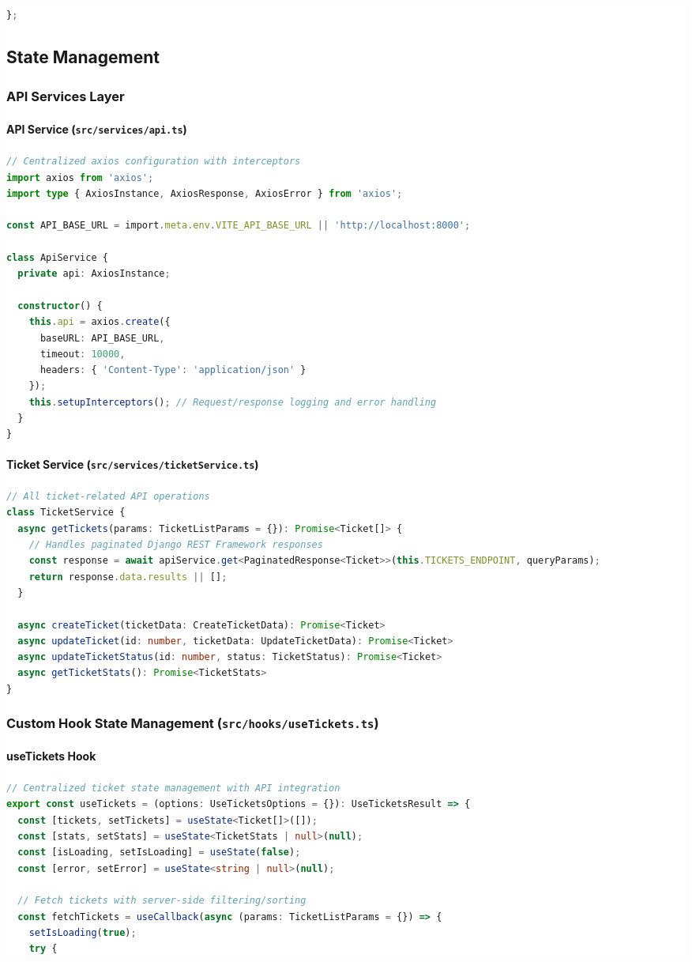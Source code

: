 ```typescript
};
```

## State Management

### API Services Layer

#### API Service (`src/services/api.ts`)
```typescript
// Centralized axios configuration with interceptors
import axios from 'axios';
import type { AxiosInstance, AxiosResponse, AxiosError } from 'axios';

const API_BASE_URL = import.meta.env.VITE_API_BASE_URL || 'http://localhost:8000';

class ApiService {
  private api: AxiosInstance;
  
  constructor() {
    this.api = axios.create({
      baseURL: API_BASE_URL,
      timeout: 10000,
      headers: { 'Content-Type': 'application/json' }
    });
    this.setupInterceptors(); // Request/response logging and error handling
  }
}
```

#### Ticket Service (`src/services/ticketService.ts`)
```typescript
// All ticket-related API operations
class TicketService {
  async getTickets(params: TicketListParams = {}): Promise<Ticket[]> {
    // Handles paginated Django REST Framework responses
    const response = await apiService.get<PaginatedResponse<Ticket>>(this.TICKETS_ENDPOINT, queryParams);
    return response.data.results || [];
  }
  
  async createTicket(ticketData: CreateTicketData): Promise<Ticket>
  async updateTicket(id: number, ticketData: UpdateTicketData): Promise<Ticket>
  async updateTicketStatus(id: number, status: TicketStatus): Promise<Ticket>
  async getTicketStats(): Promise<TicketStats>
}
```

### Custom Hook State Management (`src/hooks/useTickets.ts`)

#### useTickets Hook
```typescript
// Centralized ticket state management with API integration
export const useTickets = (options: UseTicketsOptions = {}): UseTicketsResult => {
  const [tickets, setTickets] = useState<Ticket[]>([]);
  const [stats, setStats] = useState<TicketStats | null>(null);
  const [isLoading, setIsLoading] = useState(false);
  const [error, setError] = useState<string | null>(null);
  
  // Fetch tickets with server-side filtering/sorting
  const fetchTickets = useCallback(async (params: TicketListParams = {}) => {
    setIsLoading(true);
    try {
```